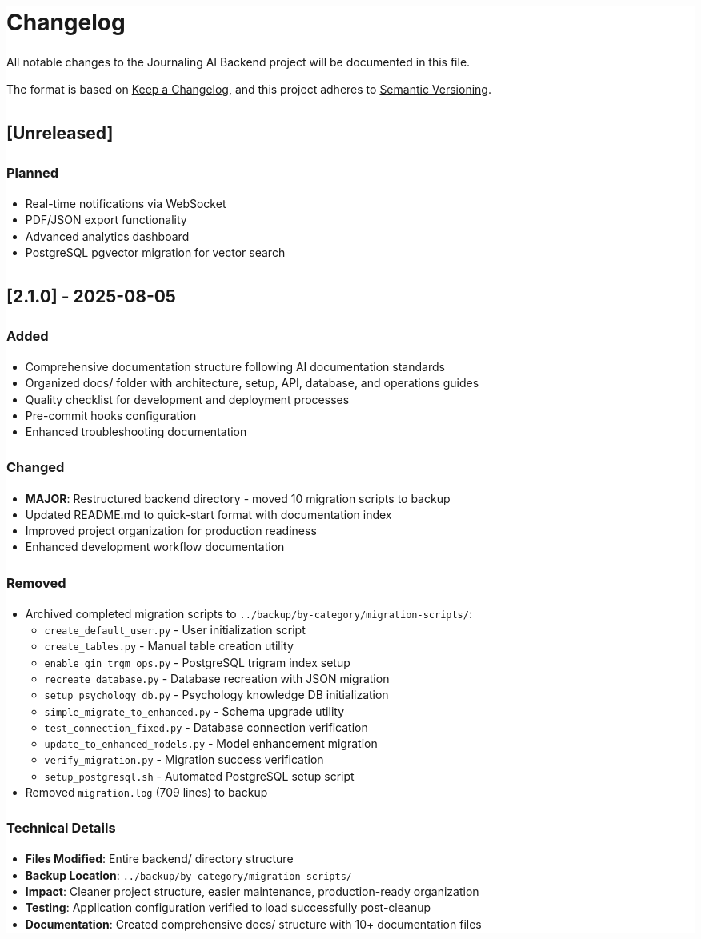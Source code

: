 # Changelog

All notable changes to the Journaling AI Backend project will be documented in this file.

The format is based on [Keep a Changelog](https://keepachangelog.com/en/1.0.0/),
and this project adheres to [Semantic Versioning](https://semver.org/spec/v2.0.0.html).

## [Unreleased]
### Planned
- Real-time notifications via WebSocket
- PDF/JSON export functionality  
- Advanced analytics dashboard
- PostgreSQL pgvector migration for vector search

## [2.1.0] - 2025-08-05

### Added
- Comprehensive documentation structure following AI documentation standards
- Organized docs/ folder with architecture, setup, API, database, and operations guides
- Quality checklist for development and deployment processes
- Pre-commit hooks configuration
- Enhanced troubleshooting documentation

### Changed
- **MAJOR**: Restructured backend directory - moved 10 migration scripts to backup
- Updated README.md to quick-start format with documentation index
- Improved project organization for production readiness
- Enhanced development workflow documentation

### Removed
- Archived completed migration scripts to `../backup/by-category/migration-scripts/`:
  - `create_default_user.py` - User initialization script
  - `create_tables.py` - Manual table creation utility
  - `enable_gin_trgm_ops.py` - PostgreSQL trigram index setup
  - `recreate_database.py` - Database recreation with JSON migration
  - `setup_psychology_db.py` - Psychology knowledge DB initialization
  - `simple_migrate_to_enhanced.py` - Schema upgrade utility
  - `test_connection_fixed.py` - Database connection verification
  - `update_to_enhanced_models.py` - Model enhancement migration
  - `verify_migration.py` - Migration success verification
  - `setup_postgresql.sh` - Automated PostgreSQL setup script
- Removed `migration.log` (709 lines) to backup

### Technical Details
- **Files Modified**: Entire backend/ directory structure
- **Backup Location**: `../backup/by-category/migration-scripts/`
- **Impact**: Cleaner project structure, easier maintenance, production-ready organization
- **Testing**: Application configuration verified to load successfully post-cleanup
- **Documentation**: Created comprehensive docs/ structure with 10+ documentation files
